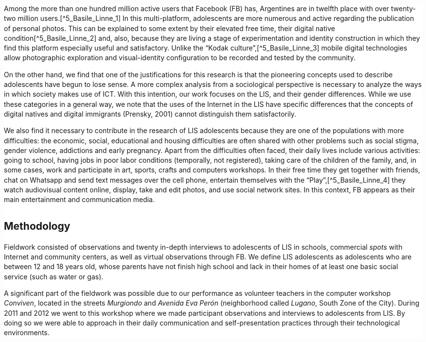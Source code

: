 Among the more than one hundred million active users that Facebook (FB)
has, Argentines are in twelfth place with over twenty-two million
users.[^5_Basile_Linne_1] In this multi-platform, adolescents are more numerous and
active regarding the publication of personal photos. This can be
explained to some extent by their elevated free time, their digital
native condition[^5_Basile_Linne_2] and, also, because they are living a stage of
experimentation and identity construction in which they find this
platform especially useful and satisfactory. Unlike the “Kodak
culture”,[^5_Basile_Linne_3] mobile digital technologies allow photographic exploration
and visual-identity configuration to be recorded and tested by the
community.

On the other hand, we find that one of the justifications for this
research is that the pioneering concepts used to describe adolescents
have begun to lose sense. A more complex analysis from a sociological
perspective is necessary to analyze the ways in which society makes use
of ICT. With this intention, our work focuses on the LIS, and their
gender differences. While we use these categories in a general way, we
note that the uses of the Internet in the LIS have specific differences
that the concepts of digital natives and digital immigrants (Prensky,
2001) cannot distinguish them satisfactorily.

We also find it necessary to contribute in the research of LIS
adolescents because they are one of the populations with more
difficulties: the economic, social, educational and housing difficulties
are often shared with other problems such as social stigma, gender
violence, addictions and early pregnancy. Apart from the difficulties
often faced, their daily lives include various activities: going to
school, having jobs in poor labor conditions (temporally, not
registered), taking care of the children of the family, and, in some
cases, work and participate in art, sports, crafts and computers
workshops. In their free time they get together with friends, chat on
Whatsapp and send text messages over the cell phone, entertain
themselves with the “Play”,[^5_Basile_Linne_4] they watch audiovisual content online,
display, take and edit photos, and use social network sites. In this
context, FB appears as their main entertainment and communication media.

## Methodology

Fieldwork consisted of observations and twenty in-depth interviews to
adolescents of LIS in schools, commercial *spots* with Internet and
community centers, as well as virtual observations through FB. We define
LIS adolescents as adolescents who are between 12 and 18 years old,
whose parents have not finish high school and lack in their homes of at
least one basic social service (such as water or gas).

A significant part of the fieldwork was possible due to our performance
as volunteer teachers in the computer workshop *Conviven*, located in
the streets *Murgiondo* and *Avenida Eva Perón* (neighborhood called
*Lugano*, South Zone of the City). During 2011 and 2012 we went to this
workshop where we made participant observations and interviews to
adolescents from LIS. By doing so we were able to approach in their
daily communication and self-presentation practices through their
technological environments.


[^2_Cocks_Pre-History_1]: Lawrence Stone, *The Family, Sex and Marriage in England 1500-1800*,
[^2_Cocks_Pre-History_2]: Diana O’Hara, *Courtship and Constraint: Rethinking the Making of
[^2_Cocks_Pre-History_3]: John Gillis, *For Better, for Worse: British Marriages, 1600 to the
[^2_Cocks_Pre-History_4]: See Helen Berry, *Gender, Society and Print Culture in Late-Stuart
[^2_Cocks_Pre-History_5]: Oxford Magazine, December 1770, in Anon., *Matrimonial
[^2_Cocks_Pre-History_6]: Pamphlet of The Imprejudicate Nuptial Society, undated, in Anon.,
[^2_Cocks_Pre-History_7]: *Town and Country Magazine*, March 1772, in Anon., *Matrimonial
[^2_Cocks_Pre-History_8]: Unattributed cutting, 1777, in Anon., *Matrimonial
[^2_Cocks_Pre-History_9]: Gazetteer, 5 August 1749, in *Matrimonial Advertisements*, Private
[^2_Cocks_Pre-History_10]: J. Curtis, *An Authentic and Faithful History of the Mysterious
[^2_Cocks_Pre-History_11]: Curtis, *An Authentic and Faithful History of the Mysterious
[^2_Cocks_Pre-History_12]: On the German press see Karl-Christian Fuhrer, *Contradicting
[^2_Cocks_Pre-History_13]: Twenty-two different papers are listed in the British Library
[^2_Cocks_Pre-History_14]: See ‘Matrimonial Adlets’, *The Sun*, 31 July 1893, p. 4.
[^2_Cocks_Pre-History_15]: See ‘The Alleged Matrimonial Frauds’, *(London) Times*, 3 December
[^2_Cocks_Pre-History_16]: Mona Caird, untitled essay, in Harry Quilter, (ed.), *Is Marriage
[^2_Cocks_Pre-History_17]: William Booth, *In Darkest England and the Way out*, London:
[^2_Cocks_Pre-History_18]: ‘Lonely Soldier Correspondence’, *National Archives UK*, Kew: HO
[^2_Cocks_Pre-History_19]: ‘Who Will Marry Phyllis Monkman, A Chance for Single Men’,
[^2_Cocks_Pre-History_20]: ‘Friendship Clubs’, Mass Observation Archive, University of
[^2_Cocks_Pre-History_21]: ‘The Answer to the Marriage Muddle,’ Sunday Pictorial, 18 April
[^2_Cocks_Pre-History_22]: For instance in articles by Bernard Levin, Times, 21 and 22 June
[^2_Cocks_Pre-History_23]: *Jeffrey* no. 1 and no.2 (1973), p. 22.
[^3_Akser_OldandNewMethodsforOnlineResearch-rev_1]: K. Orton-Johnson and Nick Prior (eds) *Digital Sociology: Critical
[^3_Akser_OldandNewMethodsforOnlineResearch-rev_2]: Arvidsson, Adam. ‘‘Quality Singles’: Internet Dating and the Work
[^3_Akser_OldandNewMethodsforOnlineResearch-rev_3]: Deborah Chamber, *Social Media and Personal Relationships: Online
[^3_Akser_OldandNewMethodsforOnlineResearch-rev_4]: İbid., p. 140.
[^3_Akser_OldandNewMethodsforOnlineResearch-rev_5]: Ibid., p. 141.
[^3_Akser_OldandNewMethodsforOnlineResearch-rev_6]: Dannagal Goldthwaite Young and Scott E. Caplan, ‘Online Dating and
[^3_Akser_OldandNewMethodsforOnlineResearch-rev_7]: Andrea Baker, ‘Two by Two in Cyberspace: Getting Together and
[^3_Akser_OldandNewMethodsforOnlineResearch-rev_8]: Patti M. Valkenburg and Jochen Peter, ‘Who Visits Online Dating
[^3_Akser_OldandNewMethodsforOnlineResearch-rev_9]: Ibid. p.850.
[^3_Akser_OldandNewMethodsforOnlineResearch-rev_10]: Jessica M. Sautter, Rebecca M. Tippett, and S. Philip Morgan.
[^3_Akser_OldandNewMethodsforOnlineResearch-rev_11]: Danielle Couch and Pranee Liamputtong, ‘Online Dating and Mating:
[^3_Akser_OldandNewMethodsforOnlineResearch-rev_12]: Elizabeth Craig and Kevin B. Wright, ‘Computer-mediated
[^3_Akser_OldandNewMethodsforOnlineResearch-rev_13]: Nicole B. Ellison, Jeffrey T. Hancock, and Catalina L. Toma.
[^3_Akser_OldandNewMethodsforOnlineResearch-rev_14]: Ibid. p.60
[^3_Akser_OldandNewMethodsforOnlineResearch-rev_15]: Ibid.
[^3_Akser_OldandNewMethodsforOnlineResearch-rev_16]: Catalina L.Toma and Jeffrey T. Hancock. ‘Looks and lies: The role
[^3_Akser_OldandNewMethodsforOnlineResearch-rev_17]: Catalina L. Toma and Jeffrey T. Hancock. ‘What Lies Beneath: The
[^3_Akser_OldandNewMethodsforOnlineResearch-rev_18]: David C. DeAndrea et al. ‘When Do People Misrepresent Themselves
[^3_Akser_OldandNewMethodsforOnlineResearch-rev_19]: Derek A. Kreager et al. ‘“Where Have All the Good Men Gone?”
[^3_Akser_OldandNewMethodsforOnlineResearch-rev_20]: Jeffrey A. Hall et al. ‘Strategic Misrepresentation in Online
[^4_Reichert_Dating_Maps_1]: Wolfgang Ernst. Jenseits des Archivs: Bit Mapping.
[^4_Reichert_Dating_Maps_2]: Ramón Reichert, *Amateure im Netz. Selbstmanagement und
[^4_Reichert_Dating_Maps_3]: Marilyn Strathern, *Audit Cultures: Anthropological Studies in
[^4_Reichert_Dating_Maps_4]: Martin Dodge and Rob Kitchin, *Mapping Cyberspace*, London:
[^4_Reichert_Dating_Maps_5]: Georg Gartner, ‘Internet Cartography and Web Mapping’,
[^4_Reichert_Dating_Maps_6]: Jeffrey Heer and danah boyd, ‘Vizster: Visualizing Online Social
[^4_Reichert_Dating_Maps_7]: Yuya Nomata and Junichi Hoshino. ‘Social Landscapes: Visual
[^4_Reichert_Dating_Maps_8]: Nathalie Henry and Jean-Daniel Fekete, ‘Visualization and Computer
[^4_Reichert_Dating_Maps_9]: Jeffrey Heer and danah boyd, ‘Vizster: Visualizing Online Social
[^4_Reichert_Dating_Maps_10]: Giorgio Agamben, *The Coming Community*, Minneapolis: University of
[^4_Reichert_Dating_Maps_11]: Mark Andrejevic. ‘Surveillance and alienation in the online
[^4_Reichert_Dating_Maps_12]: Christian Christensen ‘Discourses of Technology and Liberation:
[^4_Reichert_Dating_Maps_13]: Ramón Reichert, ‘Social Media Storytelling’. Expanded Narration.
[^4_Reichert_Dating_Maps_14]: Michel Foucault,*Dits et écrits IV*, Paris: Gallimard, 1994,
[^4_Reichert_Dating_Maps_15]: Matthew Causey, *Theatre and Performance in Digital Culture: From